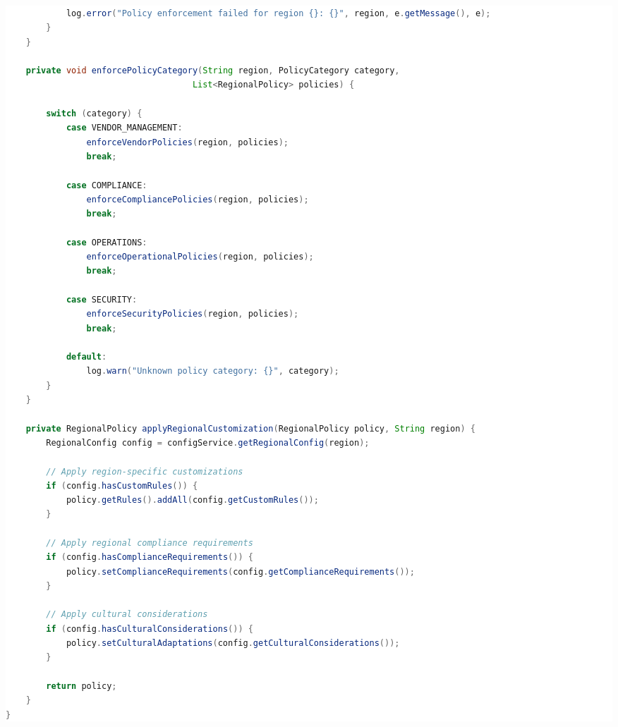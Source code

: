 ```java
            log.error("Policy enforcement failed for region {}: {}", region, e.getMessage(), e);
        }
    }
    
    private void enforcePolicyCategory(String region, PolicyCategory category, 
                                     List<RegionalPolicy> policies) {
        
        switch (category) {
            case VENDOR_MANAGEMENT:
                enforceVendorPolicies(region, policies);
                break;
                
            case COMPLIANCE:
                enforceCompliancePolicies(region, policies);
                break;
                
            case OPERATIONS:
                enforceOperationalPolicies(region, policies);
                break;
                
            case SECURITY:
                enforceSecurityPolicies(region, policies);
                break;
                
            default:
                log.warn("Unknown policy category: {}", category);
        }
    }
    
    private RegionalPolicy applyRegionalCustomization(RegionalPolicy policy, String region) {
        RegionalConfig config = configService.getRegionalConfig(region);
        
        // Apply region-specific customizations
        if (config.hasCustomRules()) {
            policy.getRules().addAll(config.getCustomRules());
        }
        
        // Apply regional compliance requirements
        if (config.hasComplianceRequirements()) {
            policy.setComplianceRequirements(config.getComplianceRequirements());
        }
        
        // Apply cultural considerations
        if (config.hasCulturalConsiderations()) {
            policy.setCulturalAdaptations(config.getCulturalConsiderations());
        }
        
        return policy;
    }
}
```
